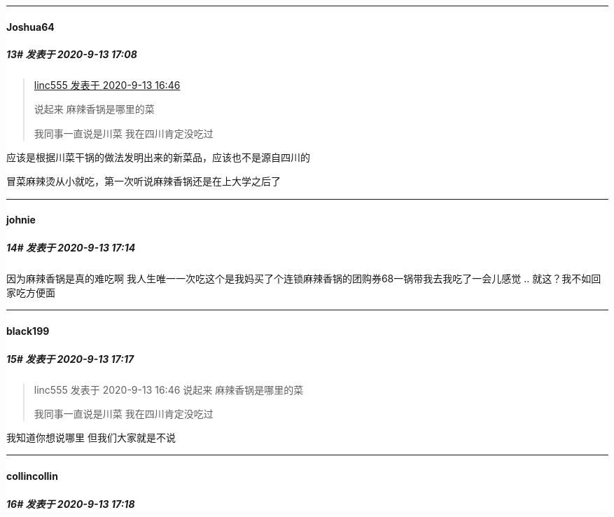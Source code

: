 





-----

####  Joshua64  
##### 13#       发表于 2020-9-13 17:08



<blockquote><a href="httphttps://bbs.saraba1st.com/2b/forum.php?mod=redirect&amp;goto=findpost&amp;pid=48724252&amp;ptid=1959672" target="_blank">linc555 发表于 2020-9-13 16:46</a>

说起来 麻辣香锅是哪里的菜

我同事一直说是川菜 我在四川肯定没吃过</blockquote>
应该是根据川菜干锅的做法发明出来的新菜品，应该也不是源自四川的

冒菜麻辣烫从小就吃，第一次听说麻辣香锅还是在上大学之后了







-----

####  johnie  
##### 14#       发表于 2020-9-13 17:14




因为麻辣香锅是真的难吃啊 我人生唯一一次吃这个是我妈买了个连锁麻辣香锅的团购券68一锅带我去我吃了一会儿感觉 .. 就这？我不如回家吃方便面







-----

####  black199  
##### 15#       发表于 2020-9-13 17:17



<blockquote>linc555 发表于 2020-9-13 16:46
说起来 麻辣香锅是哪里的菜

我同事一直说是川菜 我在四川肯定没吃过</blockquote>
我知道你想说哪里 但我们大家就是不说







-----

####  collincollin  
##### 16#       发表于 2020-9-13 17:18
